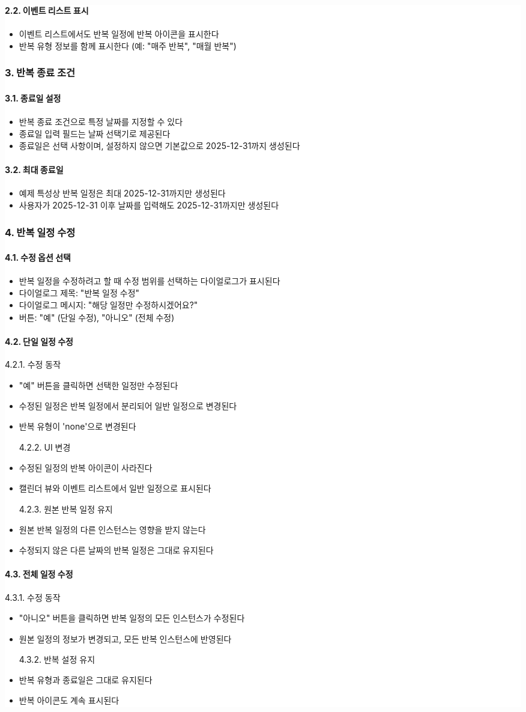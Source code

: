 #### 2.2. 이벤트 리스트 표시

- 이벤트 리스트에서도 반복 일정에 반복 아이콘을 표시한다
- 반복 유형 정보를 함께 표시한다 (예: "매주 반복", "매월 반복")

### 3. 반복 종료 조건

#### 3.1. 종료일 설정

- 반복 종료 조건으로 특정 날짜를 지정할 수 있다
- 종료일 입력 필드는 날짜 선택기로 제공된다
- 종료일은 선택 사항이며, 설정하지 않으면 기본값으로 2025-12-31까지 생성된다

#### 3.2. 최대 종료일

- 예제 특성상 반복 일정은 최대 2025-12-31까지만 생성된다
- 사용자가 2025-12-31 이후 날짜를 입력해도 2025-12-31까지만 생성된다

### 4. 반복 일정 수정

#### 4.1. 수정 옵션 선택

- 반복 일정을 수정하려고 할 때 수정 범위를 선택하는 다이얼로그가 표시된다
- 다이얼로그 제목: "반복 일정 수정"
- 다이얼로그 메시지: "해당 일정만 수정하시겠어요?"
- 버튼: "예" (단일 수정), "아니오" (전체 수정)

#### 4.2. 단일 일정 수정

4.2.1. 수정 동작

- "예" 버튼을 클릭하면 선택한 일정만 수정된다
- 수정된 일정은 반복 일정에서 분리되어 일반 일정으로 변경된다
- 반복 유형이 'none'으로 변경된다

  4.2.2. UI 변경

- 수정된 일정의 반복 아이콘이 사라진다
- 캘린더 뷰와 이벤트 리스트에서 일반 일정으로 표시된다

  4.2.3. 원본 반복 일정 유지

- 원본 반복 일정의 다른 인스턴스는 영향을 받지 않는다
- 수정되지 않은 다른 날짜의 반복 일정은 그대로 유지된다

#### 4.3. 전체 일정 수정

4.3.1. 수정 동작

- "아니오" 버튼을 클릭하면 반복 일정의 모든 인스턴스가 수정된다
- 원본 일정의 정보가 변경되고, 모든 반복 인스턴스에 반영된다

  4.3.2. 반복 설정 유지

- 반복 유형과 종료일은 그대로 유지된다
- 반복 아이콘도 계속 표시된다
